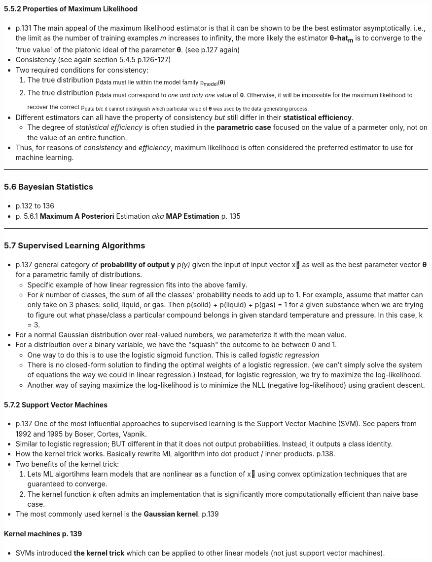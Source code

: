 #### 5.5.2 Properties of Maximum Likelihood
* p.131 The main appeal of the maximum likelihood estimator is that it can be shown to be the best estimator asymptotically. i.e., the limit as the number of training examples *m* increases to infinity, the more likely the estimator **&#952;-hat<sub>m</sub>** is to converge to the 'true value' of the platonic ideal of the parameter **&#952;**. (see p.127 again)
* Consistency (see again section 5.4.5 p.126-127)
* Two required conditions for consistency:
	1. The true distribution p<sub>data</data> must lie within the model family p<sub>model</sub>(**&#952;**)
	1. The true distribution p<sub>data</data> must correspond to *one and only one* value of **&#952;**. Otherwise, it will be impossible for the maximum likelihood to recover the correct p<sub>data</data> b/c it cannot distinguish which particular value of **&#952;** was used by the data-generating process.
* Different estimators can all have the property of consistency *but* still differ in their **statistical efficiency**.
	* The degree of *statiistical efficiency* is often studied in the **parametric case** focused on the value of a parmeter only, not on the value of an entire function.
* Thus, for reasons of *consistency* and *efficiency*, maximum likelihood is often considered the preferred estimator to use for machine learning.

***
### 5.6 Bayesian Statistics
* p.132 to 136
* p. 5.6.1 **Maximum A Posteriori** Estimation *aka* **MAP Estimation** p. 135


***
### 5.7 Supervised Learning Algorithms
* p.137 general category of **probability of output y** *p(y)* given the input of input vector x&#8407; as well as the best parameter vector **&#952;** for a parametric family of distributions.
	* Specific example of how linear regression fits into the above family.
	* For *k* number of classes, the sum of all the classes' probability needs to add up to 1. For example, assume that matter can only take on 3 phases: solid, liquid, or gas. Then p(solid) + p(liquid) + p(gas) = 1 for a given substance when we are trying to figure out what phase/class a particular compound belongs in given standard temperature and pressure. In this case, k = 3.
* For a normal Gaussian distribution over real-valued numbers, we parameterize it with the mean value.
* For a distribution over a binary variable, we have the "squash" the outcome to be between 0 and 1.
	* One way to do this is to use the logistic sigmoid function. This is called *logistic regression*
	* There is no closed-form solution to finding the optimal weights of a logistic regression. (we can't simply solve the system of equations the way we could in linear regression.) Instead, for logistic regression, we try to maximize the log-likelihood. 
	* Another way of saying maximize the log-likelihood is to minimize the NLL (negative log-likelihood) using gradient descent.

#### 5.7.2 Support Vector Machines
* p.137 One of the most influential approaches to supervised learning is the Support Vector Machine (SVM). See papers from 1992 and 1995 by Boser, Cortes, Vapnik.
* Similar to logistic regression; BUT different in that it does not output probabilities. Instead, it outputs a class identity.
* How the kernel trick works. Basically rewrite ML algorithm into dot product / inner products. p.138.
* Two benefits of the kernel trick:
	1. Lets ML algortihms learn models that are nonlinear as a function of x&#8407; using convex optimization techniques that are guaranteed to converge.
	1. The kernel function *k* often admits an implementation that is significantly more computationally efficient than naive base case. 
* The most commonly used kernel is the **Gaussian kernel**. p.139
#### Kernel machines p. 139
* SVMs introduced **the kernel trick** which can be applied to other linear models (not just support vector machines). 
